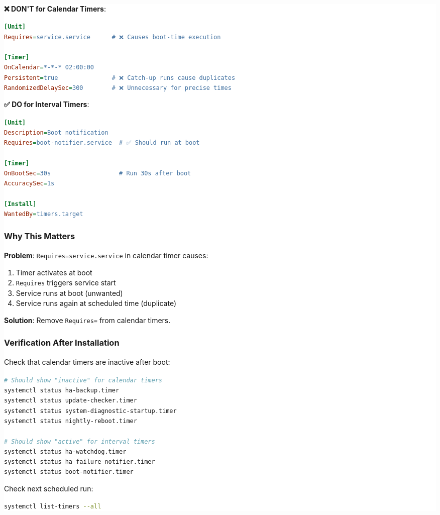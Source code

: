 **❌ DON'T for Calendar Timers**:
```ini
[Unit]
Requires=service.service      # ❌ Causes boot-time execution

[Timer]
OnCalendar=*-*-* 02:00:00
Persistent=true               # ❌ Catch-up runs cause duplicates
RandomizedDelaySec=300        # ❌ Unnecessary for precise times
```

**✅ DO for Interval Timers**:
```ini
[Unit]
Description=Boot notification
Requires=boot-notifier.service  # ✅ Should run at boot

[Timer]
OnBootSec=30s                   # Run 30s after boot
AccuracySec=1s

[Install]
WantedBy=timers.target
```

### Why This Matters

**Problem**: `Requires=service.service` in calendar timer causes:
1. Timer activates at boot
2. `Requires` triggers service start
3. Service runs at boot (unwanted)
4. Service runs again at scheduled time (duplicate)

**Solution**: Remove `Requires=` from calendar timers.

### Verification After Installation

Check that calendar timers are inactive after boot:

```bash
# Should show "inactive" for calendar timers
systemctl status ha-backup.timer
systemctl status update-checker.timer
systemctl status system-diagnostic-startup.timer
systemctl status nightly-reboot.timer

# Should show "active" for interval timers
systemctl status ha-watchdog.timer
systemctl status ha-failure-notifier.timer
systemctl status boot-notifier.timer
```

Check next scheduled run:
```bash
systemctl list-timers --all
```
